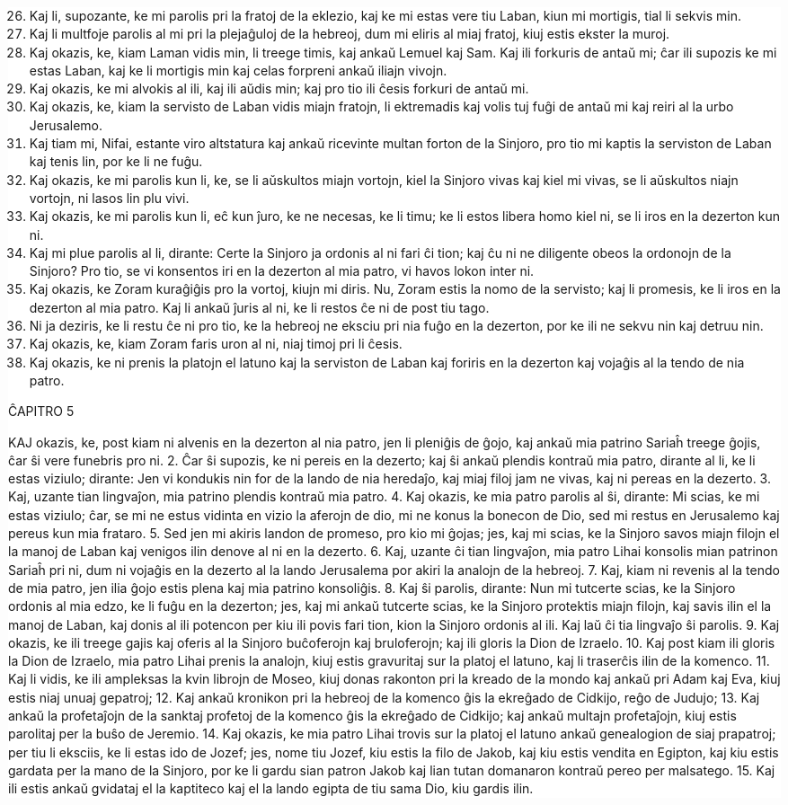 26. Kaj li, supozante, ke mi parolis pri la fratoj de la eklezio, kaj ke mi estas vere tiu Laban, kiun mi mortigis, tial li sekvis min.
27. Kaj li multfoje parolis al mi pri la plejaĝuloj de la hebreoj, dum mi eliris al miaj fratoj, kiuj estis ekster la muroj.
28. Kaj okazis, ke, kiam Laman vidis min, li treege timis, kaj ankaŭ Lemuel kaj Sam. Kaj ili forkuris de antaŭ mi; ĉar ili supozis ke mi estas Laban, kaj ke li mortigis min kaj celas forpreni ankaŭ iliajn vivojn.
29. Kaj okazis, ke mi alvokis al ili, kaj ili aŭdis min; kaj pro tio ili ĉesis forkuri de antaŭ mi.
30. Kaj okazis, ke, kiam la servisto de Laban vidis miajn fratojn, li ektremadis kaj volis tuj fuĝi de antaŭ mi kaj reiri al la urbo Jerusalemo.
31. Kaj tiam mi, Nifai, estante viro altstatura kaj ankaŭ ricevinte multan forton de la Sinjoro, pro tio mi kaptis la serviston de Laban kaj tenis lin, por ke li ne fuĝu.
32. Kaj okazis, ke mi parolis kun li, ke, se li aŭskultos miajn vortojn, kiel la Sinjoro vivas kaj kiel mi vivas, se li aŭskultos niajn vortojn, ni lasos lin plu vivi.
33. Kaj okazis, ke mi parolis kun li, eĉ kun ĵuro, ke ne necesas, ke li timu; ke li estos libera homo kiel ni, se li iros en la dezerton kun ni.
34. Kaj mi plue parolis al li, dirante: Certe la Sinjoro ja ordonis al ni fari ĉi tion; kaj ĉu ni ne diligente obeos la ordonojn de la Sinjoro? Pro tio, se vi konsentos iri en la dezerton al mia patro, vi havos lokon inter ni.
35. Kaj okazis, ke Zoram kuraĝiĝis pro la vortoj, kiujn mi diris. Nu, Zoram estis la nomo de la servisto; kaj li promesis, ke li iros en la dezerton al mia patro. Kaj li ankaŭ ĵuris al ni, ke li restos ĉe ni de post tiu tago.
36. Ni ja deziris, ke li restu ĉe ni pro tio, ke la hebreoj ne eksciu pri nia fuĝo en la dezerton, por ke ili ne sekvu nin kaj detruu nin.
37. Kaj okazis, ke, kiam Zoram faris uron al ni, niaj timoj pri li ĉesis. 
38. Kaj okazis, ke ni prenis la platojn el latuno kaj la serviston de Laban kaj foriris en la dezerton kaj vojaĝis al la tendo de nia patro.

ĈAPITRO 5

KAJ okazis, ke, post kiam ni alvenis en la dezerton al nia patro, jen li pleniĝis de ĝojo, kaj ankaŭ mia patrino Sariaĥ treege ĝojis, ĉar ŝi vere funebris pro ni.
2. Ĉar ŝi supozis, ke ni pereis en la dezerto; kaj ŝi ankaŭ plendis kontraŭ mia patro, dirante al li, ke li estas viziulo; dirante: Jen vi kondukis nin for de la lando de nia heredaĵo, kaj miaj filoj jam ne vivas, kaj ni pereas en la dezerto.
3. Kaj, uzante tian lingvaĵon, mia patrino plendis kontraŭ mia patro.
4. Kaj okazis, ke mia patro parolis al ŝi, dirante: Mi scias, ke mi estas viziulo; ĉar, se mi ne estus vidinta en vizio la aferojn de dio, mi ne konus la bonecon de Dio, sed mi restus en Jerusalemo kaj pereus kun mia frataro.
5. Sed jen mi akiris landon de promeso, pro kio mi ĝojas; jes, kaj mi scias, ke la Sinjoro savos miajn filojn el la manoj de Laban kaj venigos ilin denove al ni en la dezerto.
6. Kaj, uzante ĉi tian lingvaĵon, mia patro Lihai konsolis mian patrinon Sariaĥ pri ni, dum ni vojaĝis en la dezerto al la lando Jerusalema por akiri la analojn de la hebreoj.
7. Kaj, kiam ni revenis al la tendo de mia patro, jen ilia ĝojo estis plena kaj mia patrino konsoliĝis.
8. Kaj ŝi parolis, dirante: Nun mi tutcerte scias, ke la Sinjoro ordonis al mia edzo, ke li fuĝu en la dezerton; jes, kaj mi ankaŭ tutcerte scias, ke la Sinjoro protektis miajn filojn, kaj savis ilin el la manoj de Laban, kaj donis al ili potencon per kiu ili povis fari tion, kion la Sinjoro ordonis al ili. Kaj laŭ ĉi tia lingvaĵo ŝi parolis.
9. Kaj okazis, ke ili treege gajis kaj oferis al la Sinjoro buĉoferojn kaj bruloferojn; kaj ili gloris la Dion de Izraelo.
10. Kaj post kiam ili gloris la Dion de Izraelo, mia patro Lihai prenis la analojn, kiuj estis gravuritaj sur la platoj el latuno, kaj li traserĉis ilin de la komenco.
11. Kaj li vidis, ke ili ampleksas la kvin librojn de Moseo, kiuj donas rakonton pri la kreado de la mondo kaj ankaŭ pri Adam kaj Eva, kiuj estis niaj unuaj gepatroj;
12. Kaj ankaŭ kronikon pri la hebreoj de la komenco ĝis la ekreĝado de Cidkijo, reĝo de Judujo;
13. Kaj ankaŭ la profetaĵojn de la sanktaj profetoj de la komenco ĝis la ekreĝado de Cidkijo; kaj ankaŭ multajn profetaĵojn, kiuj estis parolitaj per la buŝo de Jeremio.
14. Kaj okazis, ke mia patro Lihai trovis sur la platoj el latuno ankaŭ genealogion de siaj prapatroj; per tiu li eksciis, ke li estas ido de Jozef; jes, nome tiu Jozef, kiu estis la filo de Jakob, kaj kiu estis vendita en Egipton, kaj kiu estis gardata per la mano de la Sinjoro, por ke li gardu sian patron Jakob kaj lian tutan domanaron kontraŭ pereo per malsatego.
15. Kaj ili estis ankaŭ gvidataj el la kaptiteco kaj el la lando egipta de tiu sama Dio, kiu gardis ilin.